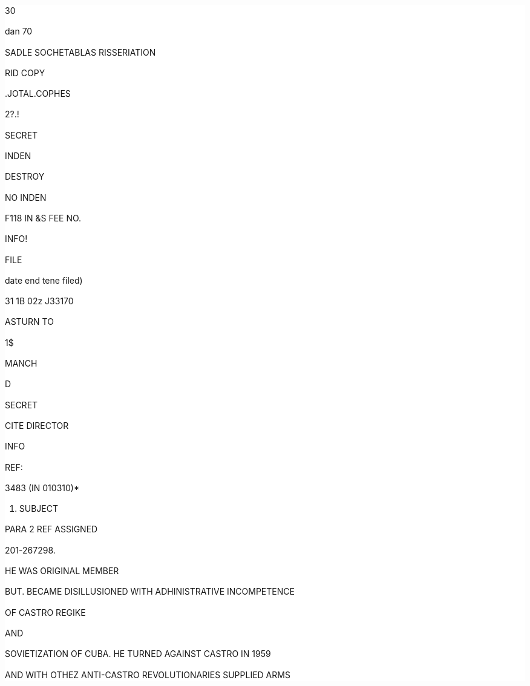 30

dan 70

SADLE SOCHETABLAS RISSERIATION

RID COPY

.JOTAL.COPHES

2?.!

SECRET

INDEN

DESTROY

NO INDEN

F118 IN &S FEE NO.

INFO!

FILE

date end tene filed)

31 1B 02z J33170

ASTURN TO

1$

MANCH

D

SECRET

CITE DIRECTOR

INFO

REF:

3483 (IN 010310)*

1. SUBJECT

PARA 2 REF ASSIGNED

201-267298.

HE WAS ORIGINAL MEMBER

BUT. BECAME DISILLUSIONED WITH ADHINISTRATIVE INCOMPETENCE

OF CASTRO REGIKE

AND

SOVIETIZATION OF CUBA. HE TURNED AGAINST CASTRO IN 1959

AND WITH OTHEZ ANTI-CASTRO REVOLUTIONARIES SUPPLIED ARMS
